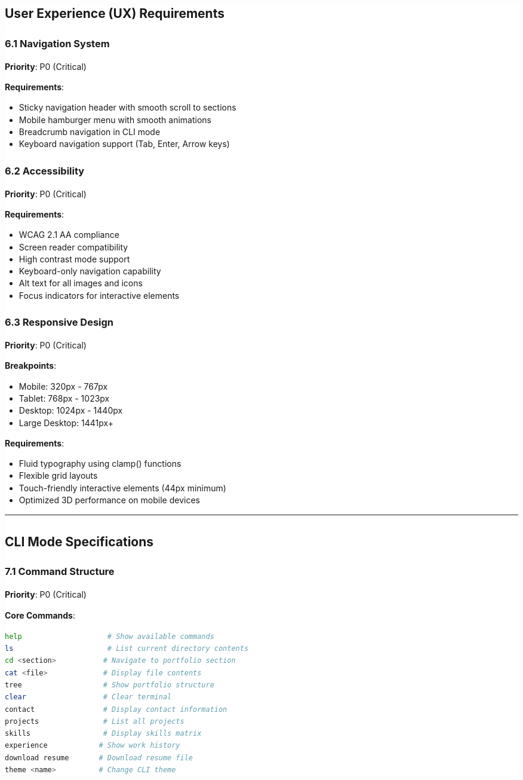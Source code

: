 
## User Experience (UX) Requirements

### 6.1 Navigation System
**Priority**: P0 (Critical)

**Requirements**:
- Sticky navigation header with smooth scroll to sections
- Mobile hamburger menu with smooth animations
- Breadcrumb navigation in CLI mode
- Keyboard navigation support (Tab, Enter, Arrow keys)

### 6.2 Accessibility
**Priority**: P0 (Critical)

**Requirements**:
- WCAG 2.1 AA compliance
- Screen reader compatibility
- High contrast mode support
- Keyboard-only navigation capability
- Alt text for all images and icons
- Focus indicators for interactive elements

### 6.3 Responsive Design
**Priority**: P0 (Critical)

**Breakpoints**:
- Mobile: 320px - 767px
- Tablet: 768px - 1023px
- Desktop: 1024px - 1440px
- Large Desktop: 1441px+

**Requirements**:
- Fluid typography using clamp() functions
- Flexible grid layouts
- Touch-friendly interactive elements (44px minimum)
- Optimized 3D performance on mobile devices

---

## CLI Mode Specifications

### 7.1 Command Structure
**Priority**: P0 (Critical)

**Core Commands**:
```bash
help                    # Show available commands
ls                      # List current directory contents
cd <section>           # Navigate to portfolio section
cat <file>             # Display file contents
tree                   # Show portfolio structure
clear                  # Clear terminal
contact                # Display contact information
projects               # List all projects
skills                 # Display skills matrix
experience            # Show work history
download resume       # Download resume file
theme <name>          # Change CLI theme
```
